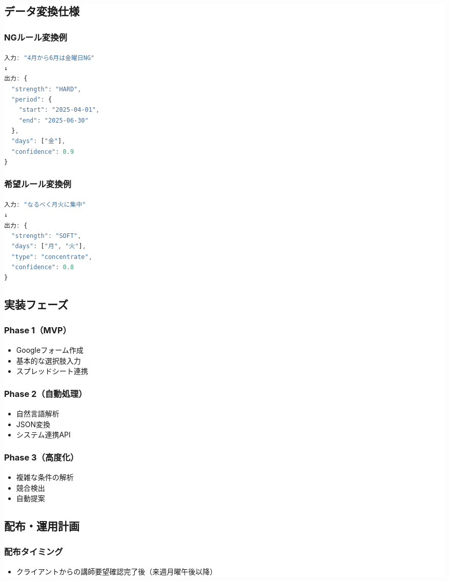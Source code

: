 ## データ変換仕様

### NGルール変換例
```javascript
入力: "4月から6月は金曜日NG"
↓
出力: {
  "strength": "HARD",
  "period": {
    "start": "2025-04-01",
    "end": "2025-06-30"
  },
  "days": ["金"],
  "confidence": 0.9
}
```

### 希望ルール変換例
```javascript
入力: "なるべく月火に集中"
↓
出力: {
  "strength": "SOFT",
  "days": ["月", "火"],
  "type": "concentrate",
  "confidence": 0.8
}
```

## 実装フェーズ

### Phase 1（MVP）
- Googleフォーム作成
- 基本的な選択肢入力
- スプレッドシート連携

### Phase 2（自動処理）
- 自然言語解析
- JSON変換
- システム連携API

### Phase 3（高度化）
- 複雑な条件の解析
- 競合検出
- 自動提案

## 配布・運用計画

### 配布タイミング
- クライアントからの講師要望確認完了後（来週月曜午後以降）
